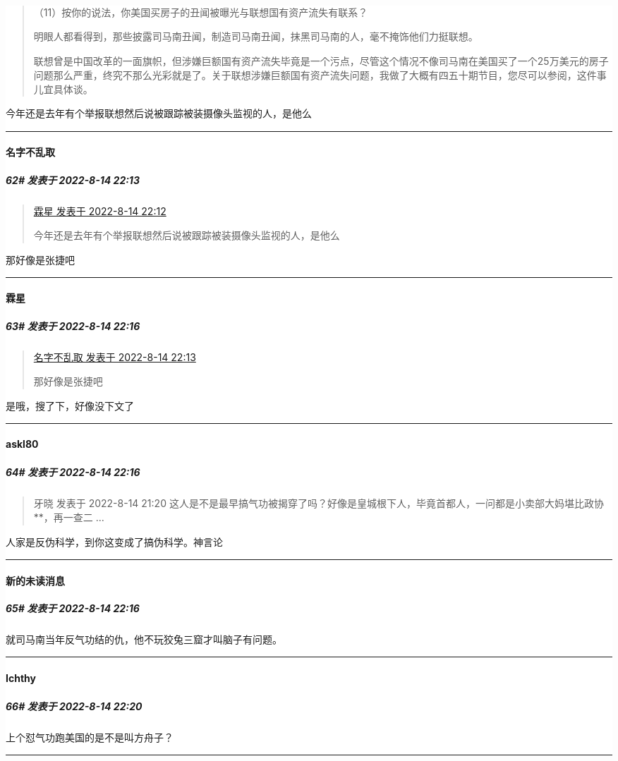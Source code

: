 <blockquote>（11）按你的说法，你美国买房子的丑闻被曝光与联想国有资产流失有联系？

明眼人都看得到，那些披露司马南丑闻，制造司马南丑闻，抹黑司马南的人，毫不掩饰他们力挺联想。

联想曾是中国改革的一面旗帜，但涉嫌巨额国有资产流失毕竟是一个污点，尽管这个情况不像司马南在美国买了一个25万美元的房子问题那么严重，终究不那么光彩就是了。关于联想涉嫌巨额国有资产流失问题，我做了大概有四五十期节目，您尽可以参阅，这件事儿宜具体谈。</blockquote>

今年还是去年有个举报联想然后说被跟踪被装摄像头监视的人，是他么

*****

####  名字不乱取  
##### 62#       发表于 2022-8-14 22:13

<blockquote><a href="httphttps://bbs.saraba1st.com/2b/forum.php?mod=redirect&amp;goto=findpost&amp;pid=57065200&amp;ptid=2086913" target="_blank">霖星 发表于 2022-8-14 22:12</a>

今年还是去年有个举报联想然后说被跟踪被装摄像头监视的人，是他么</blockquote>
那好像是张捷吧

*****

####  霖星  
##### 63#       发表于 2022-8-14 22:16

<blockquote><a href="httphttps://bbs.saraba1st.com/2b/forum.php?mod=redirect&amp;goto=findpost&amp;pid=57065218&amp;ptid=2086913" target="_blank">名字不乱取 发表于 2022-8-14 22:13</a>

那好像是张捷吧</blockquote>
是哦，搜了下，好像没下文了

*****

####  askl80  
##### 64#       发表于 2022-8-14 22:16

<blockquote>牙晓 发表于 2022-8-14 21:20
这人是不是最早搞气功被揭穿了吗？好像是皇城根下人，毕竟首都人，一问都是小卖部大妈堪比政协**，再一查二 ...</blockquote>
人家是反伪科学，到你这变成了搞伪科学。神言论

*****

####  新的未读消息  
##### 65#       发表于 2022-8-14 22:16

就司马南当年反气功结的仇，他不玩狡兔三窟才叫脑子有问题。

*****

####  Ichthy  
##### 66#       发表于 2022-8-14 22:20

上个怼气功跑美国的是不是叫方舟子？

*****
